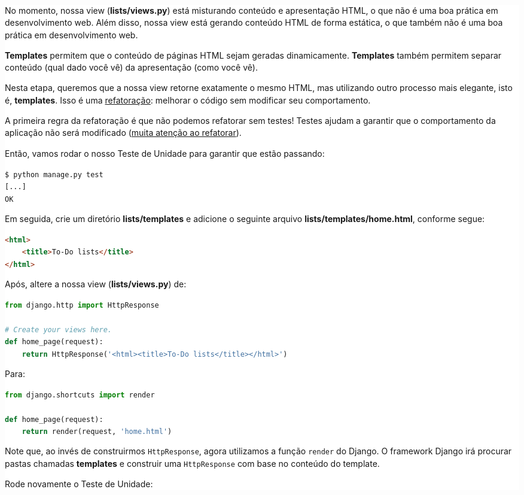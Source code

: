 No momento, nossa view (**lists/views.py**) está misturando conteúdo e apresentação HTML, o que não é uma boa prática em desenvolvimento web.
Além disso, nossa view está gerando conteúdo HTML de forma estática, o que também não é uma boa prática em desenvolvimento web.

**Templates** permitem que o conteúdo de páginas HTML sejam geradas dinamicamente.
**Templates** também permitem separar conteúdo (qual dado você vê) da apresentação (como você vê).

Nesta etapa, queremos que a nossa view retorne exatamente o mesmo HTML, mas utilizando outro processo mais elegante, isto é, **templates**.
Isso é uma [refatoração](https://refactoring.com): melhorar o código sem modificar seu comportamento.

A primeira regra da refatoração é que não podemos refatorar sem testes!
Testes ajudam a garantir que o comportamento da aplicação não será modificado
([muita atenção ao refatorar](http://www.obeythetestinggoat.com/static/images/refactoring_cat.gif)).

Então, vamos rodar o nosso Teste de Unidade para garantir que estão passando:

```ShellSession
$ python manage.py test
[...]
OK
```

Em seguida, crie um diretório **lists/templates** e adicione o seguinte arquivo **lists/templates/home.html**, conforme segue:

```html
<html>
    <title>To-Do lists</title>
</html>
```

Após, altere a nossa view (**lists/views.py**) de:

```Python
from django.http import HttpResponse

# Create your views here.
def home_page(request):
    return HttpResponse('<html><title>To-Do lists</title></html>')
```

Para:

```Python
from django.shortcuts import render

def home_page(request):
    return render(request, 'home.html')
```

Note que, ao invés de construirmos `HttpResponse`, agora utilizamos a função `render` do Django.
O framework Django irá procurar pastas chamadas **templates** e construir uma `HttpResponse` com base no conteúdo do template.

Rode novamente o Teste de Unidade:
